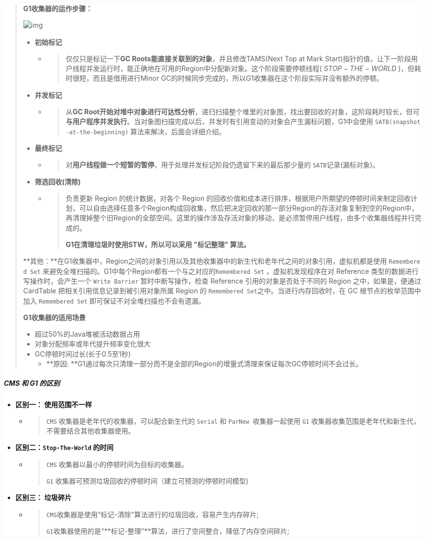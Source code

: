>
> **G1收集器的运作步骤：**
>
> ![img](https://gitee.com/yun-xiaojie/blog-image/raw/master/img/20200730161610159.png)
>
> - **初始标记**
>
>   - > 仅仅只是标记一下**GC Roots能直接关联到的对象**，并且修改TAMS(Next Top at Mark Start)指针的值，让下一阶段用户线程并发运行时，能正确地在可用的Region中分配新对象。这个阶段需要停顿线程( $STOP-THE-WORLD$ )，但耗时很短，而且是借用进行Minor GC的时候同步完成的，所以G1收集器在这个阶段实际并没有额外的停顿。
>
> - **并发标记**
>
>   - > 从**GC Root开始对堆中对象进行可达性分析**，递归扫描整个堆里的对象图，找出要回收的对象，这阶段耗时较长，但可**与用户程序并发执行**。当对象图扫描完成以后，并发时有引用变动的对象会产生漏标问题，G1中会使用 `SATB(snapshot-at-the-beginning)` 算法来解决，后面会详细介绍。
>
> - **最终标记**
>
>   - > 对**用户线程做一个短暂的暂停**，用于处理并发标记阶段仍遗留下来的最后那少量的 `SATB`记录(漏标对象)。
>
> - **筛选回收(清除)**
>
>   - > 负责更新 Region 的统计数据，对各个 Region 的回收价值和成本进行排序，根据用户所期望的停顿时间来制定回收计划，可以自由选择任意多个Region构成回收集，然后把决定回收的那一部分Region的存活对象复制到空的Region中，再清理掉整个旧Region的全部空间。这里的操作涉及存活对象的移动，是必须暂停用户线程，由多个收集器线程并行完成的。
>     >
>     > **G1在清理垃圾时使用STW，所以可以采用 "标记整理" 算法。**
>
> **其他：**在G1收集器中，Region之间的对象引用以及其他收集器中的新生代和老年代之间的对象引用，虚拟机都是使用 `Remembered Set` 来避免全堆扫描的。G1中每个Region都有一个与之对应的`Remembered Set` ，虚拟机发现程序在对 Reference 类型的数据进行写操作时，会产生一个 `Write Barrier` 暂时中断写操作，检查 Reference 引用的对象是否处于不同的 Region 之中，如果是，便通过 CardTable 把相关引用信息记录到被引用对象所属 Region 的 `Remembered Set`之中。当进行内存回收时，在 GC 根节点的枚举范围中加入 `Remembered Set` 即可保证不对全堆扫描也不会有遗漏。
>
> **G1收集器的适用场景**
>
> - 超过50%的Java堆被活动数据占用
> - 对象分配频率或年代提升频率变化很大
> - GC停顿时间过长(长于0.5至1秒) 
>   - **原因: **G1通过每次只清理一部分而不是全部的Region的增量式清理来保证每次GC停顿时间不会过长。

##### CMS 和 G1 的区别

- **区别一： 使用范围不一样**

  - > `CMS` 收集器是老年代的收集器，可以配合新生代的 `Serial` 和 `ParNew `收集器一起使用
    > `G1` 收集器收集范围是老年代和新生代，不需要结合其他收集器使用。

- **区别二：`Stop-The-World` 的时间**

  - > `CMS` 收集器以最小的停顿时间为目标的收集器。
    >
    > `G1` 收集器可预测垃圾回收的停顿时间（建立可预测的停顿时间模型)

- **区别三： 垃圾碎片**

  - > `CMS`收集器是使用“标记-清除”算法进行的垃圾回收，容易产生内存碎片;
    >
    > `G1`收集器使用的是“**标记-整理”**算法，进行了空间整合，降低了内存空间碎片;
  
